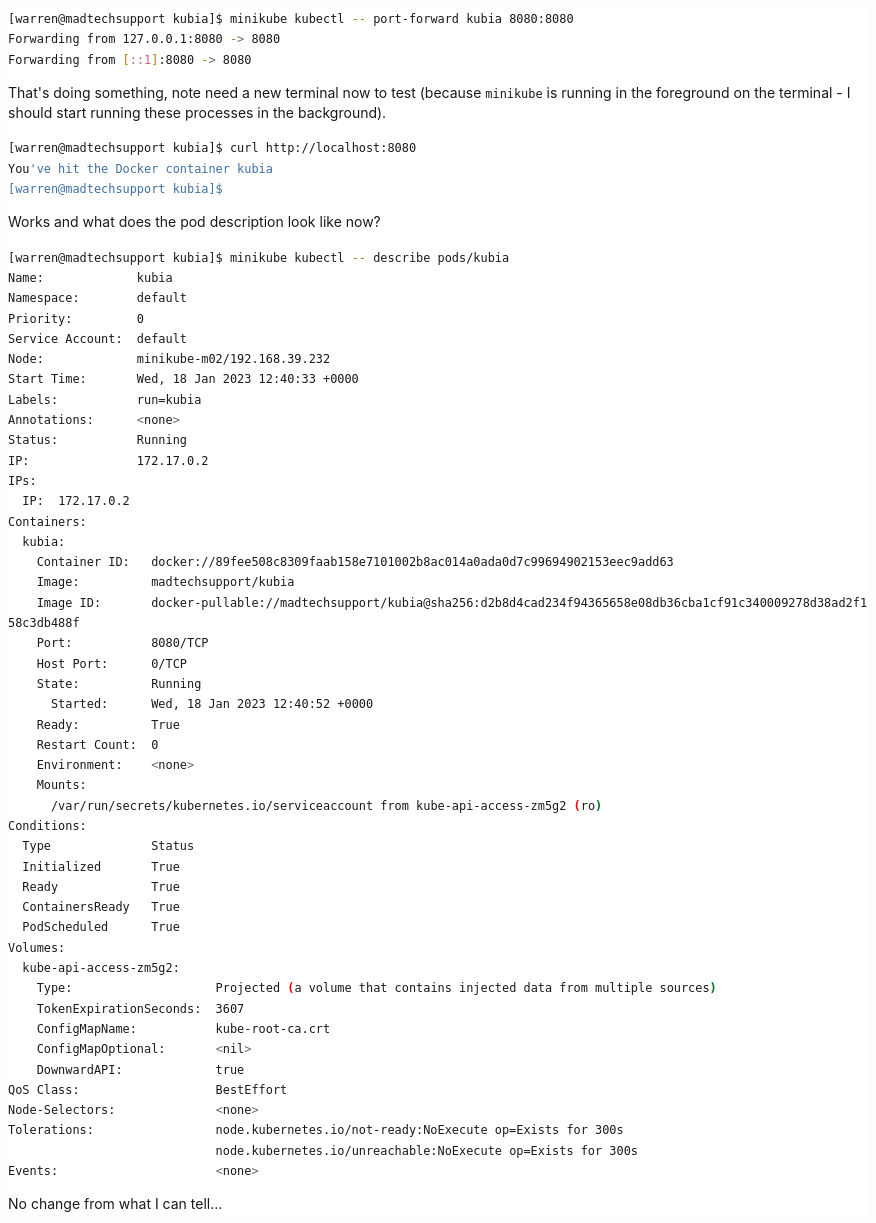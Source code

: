 ``` sh
[warren@madtechsupport kubia]$ minikube kubectl -- port-forward kubia 8080:8080
Forwarding from 127.0.0.1:8080 -> 8080
Forwarding from [::1]:8080 -> 8080
```
That's doing something, note need a new terminal now to test (because `minikube` is running in the foreground on the terminal - I should start running these processes in the background).
``` sh
[warren@madtechsupport kubia]$ curl http://localhost:8080
You've hit the Docker container kubia
[warren@madtechsupport kubia]$ 
```
Works and what does the pod description look like now?
``` sh
[warren@madtechsupport kubia]$ minikube kubectl -- describe pods/kubia
Name:             kubia
Namespace:        default
Priority:         0
Service Account:  default
Node:             minikube-m02/192.168.39.232
Start Time:       Wed, 18 Jan 2023 12:40:33 +0000
Labels:           run=kubia
Annotations:      <none>
Status:           Running
IP:               172.17.0.2
IPs:
  IP:  172.17.0.2
Containers:
  kubia:
    Container ID:   docker://89fee508c8309faab158e7101002b8ac014a0ada0d7c99694902153eec9add63
    Image:          madtechsupport/kubia
    Image ID:       docker-pullable://madtechsupport/kubia@sha256:d2b8d4cad234f94365658e08db36cba1cf91c340009278d38ad2f158c3db488f
    Port:           8080/TCP
    Host Port:      0/TCP
    State:          Running
      Started:      Wed, 18 Jan 2023 12:40:52 +0000
    Ready:          True
    Restart Count:  0
    Environment:    <none>
    Mounts:
      /var/run/secrets/kubernetes.io/serviceaccount from kube-api-access-zm5g2 (ro)
Conditions:
  Type              Status
  Initialized       True 
  Ready             True 
  ContainersReady   True 
  PodScheduled      True 
Volumes:
  kube-api-access-zm5g2:
    Type:                    Projected (a volume that contains injected data from multiple sources)
    TokenExpirationSeconds:  3607
    ConfigMapName:           kube-root-ca.crt
    ConfigMapOptional:       <nil>
    DownwardAPI:             true
QoS Class:                   BestEffort
Node-Selectors:              <none>
Tolerations:                 node.kubernetes.io/not-ready:NoExecute op=Exists for 300s
                             node.kubernetes.io/unreachable:NoExecute op=Exists for 300s
Events:                      <none>
```
No change from what I can tell... 
